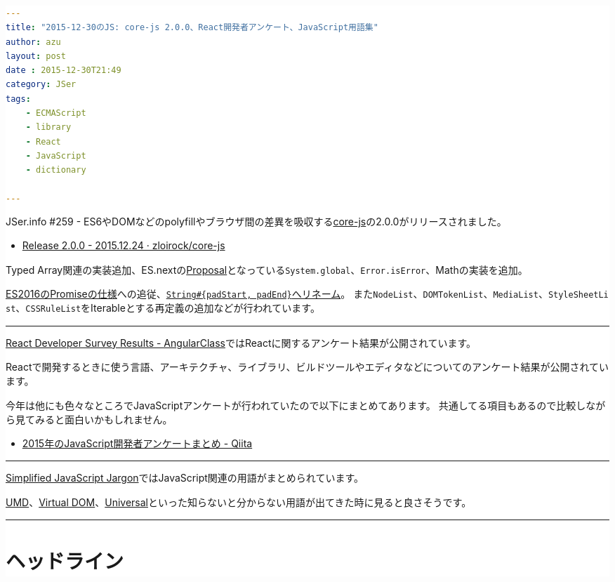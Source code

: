 ```yaml
---
title: "2015-12-30のJS: core-js 2.0.0、React開発者アンケート、JavaScript用語集"
author: azu
layout: post
date : 2015-12-30T21:49
category: JSer
tags:
    - ECMAScript
    - library
    - React
    - JavaScript
    - dictionary

---
```


JSer.info #259 - ES6やDOMなどのpolyfillやブラウザ間の差異を吸収する[core-js](https://github.com/zloirock/core-js "core-js")の2.0.0がリリースされました。

- [Release 2.0.0 - 2015.12.24 · zloirock/core-js](https://github.com/zloirock/core-js/releases/tag/v2.0.0 "Release 2.0.0 - 2015.12.24 · zloirock/core-js")


Typed Array関連の実装追加、ES.nextの[Proposal](https://github.com/tc39/ecma262 "Proposal")となっている`System.global`、`Error.isError`、Mathの実装を追加。

[ES2016のPromiseの仕様](https://github.com/tc39/ecma262/releases/tag/es2016-draft-20151201)への追従、[`String#{padStart, padEnd}`へリネーム](https://github.com/rwaldron/tc39-notes/blob/master/es7/2015-11/nov-17.md#stringpadleftright)。
また`NodeList`、`DOMTokenList`、`MediaList`、`StyleSheetList`、`CSSRuleList`をIterableとする再定義の追加などが行われています。


----

[React Developer Survey Results - AngularClass](https://angularclass.com/react-developer-survey-results/ "React Developer Survey Results - AngularClass")ではReactに関するアンケート結果が公開されています。

Reactで開発するときに使う言語、アーキテクチャ、ライブラリ、ビルドツールやエディタなどについてのアンケート結果が公開されています。

今年は他にも色々なところでJavaScriptアンケートが行われていたので以下にまとめてあります。
共通してる項目もあるので比較しながら見てみると面白いかもしれません。

- [2015年のJavaScript開発者アンケートまとめ - Qiita](http://qiita.com/azu/items/eb6e8abf951a9af19dd9 "2015年のJavaScript開発者アンケートまとめ - Qiita")


----

[Simplified JavaScript Jargon](https://github.com/KittyGiraudel/SJSJ "Simplified JavaScript Jargon")ではJavaScript関連の用語がまとめられています。

[UMD](https://github.com/KittyGiraudel/SJSJ/blob/master/glossary/UMD.md "UMD")、[Virtual DOM](https://github.com/KittyGiraudel/SJSJ/blob/master/glossary/VIRTUAL_DOM.md "Virtual DOM")、[Universal](https://github.com/KittyGiraudel/SJSJ/blob/master/glossary/UNIVERSAL.md "Universal")といった知らないと分からない用語が出てきた時に見ると良さそうです。

----
<h1 class="site-genre">ヘッドライン</h1>
